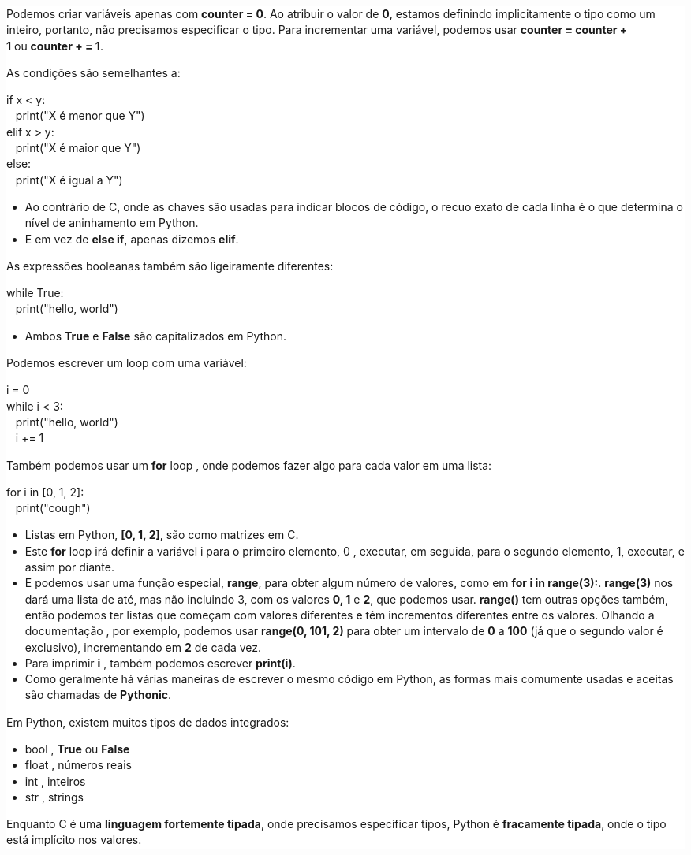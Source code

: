 Podemos criar variáveis ​​apenas com **counter = 0**. Ao atribuir o valor de **0**, estamos definindo implicitamente o tipo como um inteiro, portanto, não precisamos especificar o tipo. Para incrementar uma variável, podemos usar **counter = counter + 1** ou **counter + = 1**.

As condições são semelhantes a:

if x < y:  
   print("X é menor que Y")  
elif x > y:  
   print("X é maior que Y")  
else:  
   print("X é igual a Y")

-   Ao contrário de C, onde as chaves são usadas para indicar blocos de código, o recuo exato de cada linha é o que determina o nível de aninhamento em Python.
-   E em vez de **else if**, apenas dizemos **elif**.

As expressões booleanas também são ligeiramente diferentes:

while True:  
   print("hello, world")

-   Ambos **True** e **False** são capitalizados em Python.

Podemos escrever um loop com uma variável:

i = 0  
while i < 3:  
   print("hello, world")  
   i += 1

Também podemos usar um **for** loop , onde podemos fazer algo para cada valor em uma lista:

for i in [0, 1, 2]:  
   print("cough")

-   Listas em Python, **[0, 1, 2]**, são como matrizes em C.
-   Este **for** loop irá definir a variável i para o primeiro elemento, 0 , executar, em seguida, para o segundo elemento, 1, executar, e assim por diante.
-   E podemos usar uma função especial, **range**, para obter algum número de valores, como em **for i in range(3):**. **range(3)** nos dará uma lista de até, mas não incluindo 3, com os valores **0, 1** e **2**, que podemos usar. **range()** tem outras opções também, então podemos ter listas que começam com valores diferentes e têm incrementos diferentes entre os valores. Olhando a documentação , por exemplo, podemos usar **range(0, 101, 2)** para obter um intervalo de **0** a **100** (já que o segundo valor é exclusivo), incrementando em **2** de cada vez.
-   Para imprimir **i** , também podemos escrever **print(i)**.
-   Como geralmente há várias maneiras de escrever o mesmo código em Python, as formas mais comumente usadas e aceitas são chamadas de **Pythonic**.

Em Python, existem muitos tipos de dados integrados:

-   bool , **True** ou **False**
-   float , números reais
-   int , inteiros
-   str , strings

Enquanto C é uma **linguagem fortemente tipada**, onde precisamos especificar tipos, Python é **fracamente tipada**, onde o tipo está implícito nos valores.
